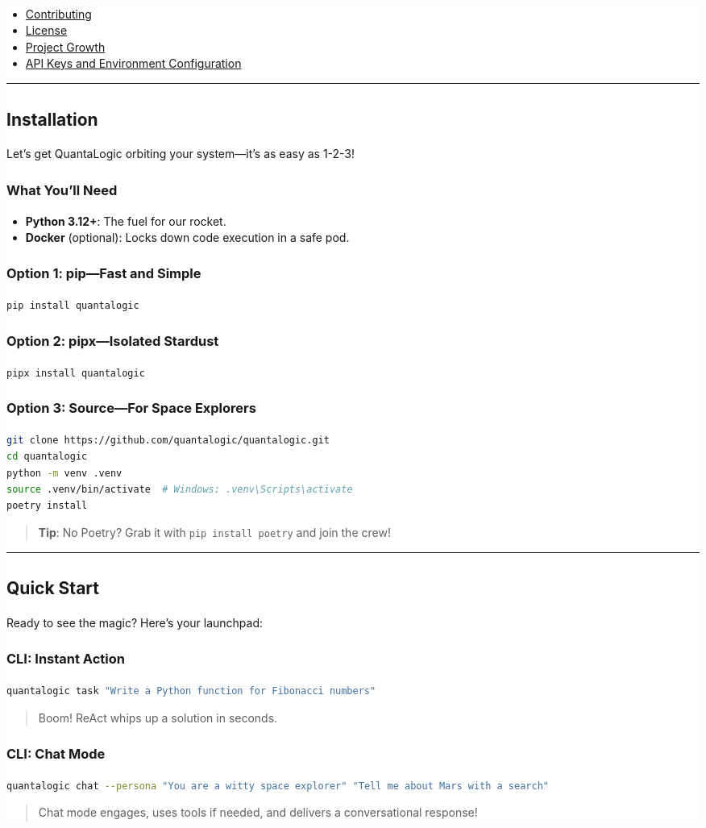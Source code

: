- [Contributing](#contributing)
- [License](#license)
- [Project Growth](#project-growth)
- [API Keys and Environment Configuration](#api-keys-and-environment-configuration)

---

## Installation 

Let’s get QuantaLogic orbiting your system—it’s as easy as 1-2-3!

### What You’ll Need
- **Python 3.12+**: The fuel for our rocket. 
- **Docker** (optional): Locks down code execution in a safe pod. 

### Option 1: pip—Fast and Simple
```bash
pip install quantalogic
```

### Option 2: pipx—Isolated Stardust
```bash
pipx install quantalogic
```

### Option 3: Source—For Space Explorers
```bash
git clone https://github.com/quantalogic/quantalogic.git
cd quantalogic
python -m venv .venv
source .venv/bin/activate  # Windows: .venv\Scripts\activate
poetry install
```
> **Tip**: No Poetry? Grab it with `pip install poetry` and join the crew!

---

## Quick Start 

Ready to see the magic? Here’s your launchpad:

### CLI: Instant Action
```bash
quantalogic task "Write a Python function for Fibonacci numbers"
```
> Boom! ReAct whips up a solution in seconds.

### CLI: Chat Mode
```bash
quantalogic chat --persona "You are a witty space explorer" "Tell me about Mars with a search"
```
> Chat mode engages, uses tools if needed, and delivers a conversational response!
